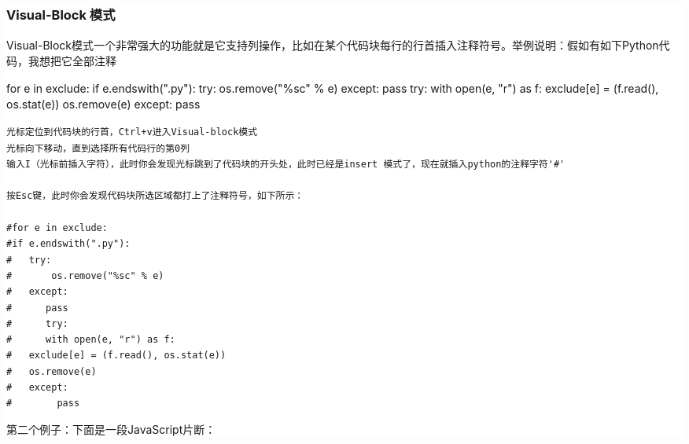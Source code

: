 ### Visual-Block 模式

Visual-Block模式一个非常强大的功能就是它支持列操作，比如在某个代码块每行的行首插入注释符号。举例说明：假如有如下Python代码，我想把它全部注释

for e in exclude:
if e.endswith(".py"):
        try:
        os.remove("%sc" % e)
        except:
                pass
                try:
                with open(e, "r") as f:
        exclude[e] = (f.read(), os.stat(e))
        os.remove(e)
        except:
                pass

    光标定位到代码块的行首，Ctrl+v进入Visual-block模式
    光标向下移动，直到选择所有代码行的第0列
    输入I（光标前插入字符），此时你会发现光标跳到了代码块的开头处，此时已经是insert 模式了，现在就插入python的注释字符'#'

    按Esc键，此时你会发现代码块所选区域都打上了注释符号，如下所示：

    #for e in exclude:
    #if e.endswith(".py"):
    #   try:
    #       os.remove("%sc" % e)
    #   except:
    #      pass
    #      try:
    #      with open(e, "r") as f:
    #   exclude[e] = (f.read(), os.stat(e))
    #   os.remove(e)
    #   except:
    #        pass

第二个例子：下面是一段JavaScript片断：
